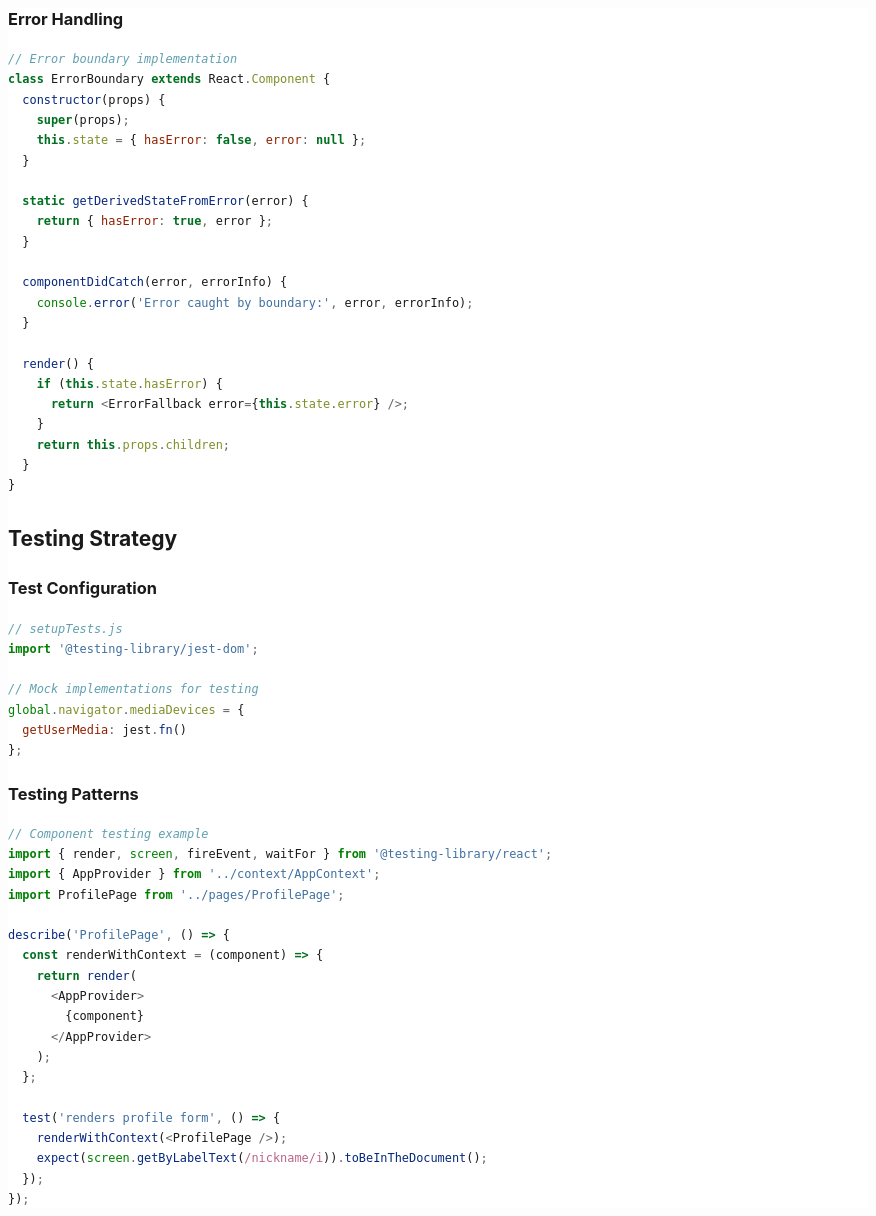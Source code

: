 ### Error Handling
```javascript
// Error boundary implementation
class ErrorBoundary extends React.Component {
  constructor(props) {
    super(props);
    this.state = { hasError: false, error: null };
  }

  static getDerivedStateFromError(error) {
    return { hasError: true, error };
  }

  componentDidCatch(error, errorInfo) {
    console.error('Error caught by boundary:', error, errorInfo);
  }

  render() {
    if (this.state.hasError) {
      return <ErrorFallback error={this.state.error} />;
    }
    return this.props.children;
  }
}
```

## Testing Strategy

### Test Configuration
```javascript
// setupTests.js
import '@testing-library/jest-dom';

// Mock implementations for testing
global.navigator.mediaDevices = {
  getUserMedia: jest.fn()
};
```

### Testing Patterns
```javascript
// Component testing example
import { render, screen, fireEvent, waitFor } from '@testing-library/react';
import { AppProvider } from '../context/AppContext';
import ProfilePage from '../pages/ProfilePage';

describe('ProfilePage', () => {
  const renderWithContext = (component) => {
    return render(
      <AppProvider>
        {component}
      </AppProvider>
    );
  };

  test('renders profile form', () => {
    renderWithContext(<ProfilePage />);
    expect(screen.getByLabelText(/nickname/i)).toBeInTheDocument();
  });
});
```
